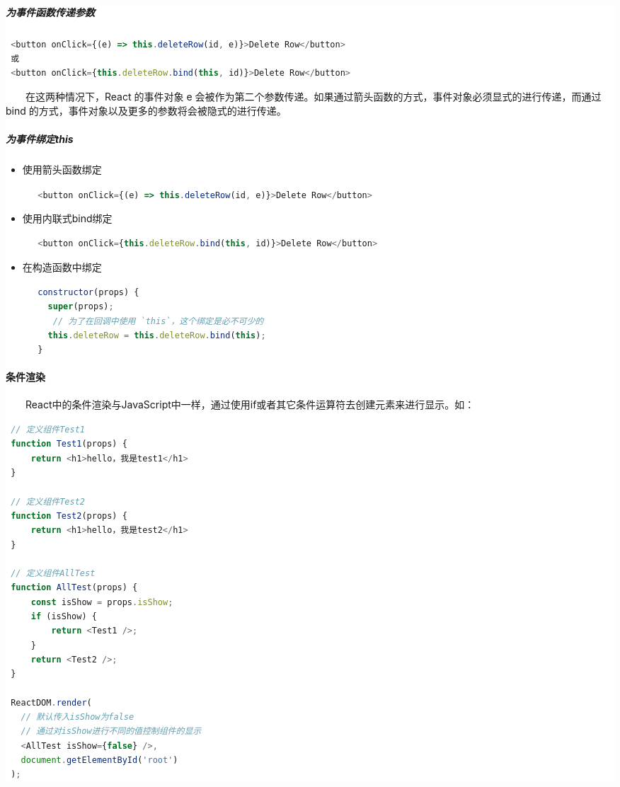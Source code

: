    ##### 为事件函数传递参数
    
   ```javascript
    <button onClick={(e) => this.deleteRow(id, e)}>Delete Row</button>
    或
    <button onClick={this.deleteRow.bind(this, id)}>Delete Row</button>
   ```
   &emsp;&emsp;在这两种情况下，React 的事件对象 e 会被作为第二个参数传递。如果通过箭头函数的方式，事件对象必须显式的进行传递，而通过 bind 的方式，事件对象以及更多的参数将会被隐式的进行传递。
    
   ##### 为事件绑定this
   - 使用箭头函数绑定
       ```javascript
          <button onClick={(e) => this.deleteRow(id, e)}>Delete Row</button>
       ```
   - 使用内联式bind绑定
       ```javascript
          <button onClick={this.deleteRow.bind(this, id)}>Delete Row</button>
       ```
   - 在构造函数中绑定
       ```javascript
          constructor(props) {
            super(props);
             // 为了在回调中使用 `this`，这个绑定是必不可少的
            this.deleteRow = this.deleteRow.bind(this);
          }
       ```
       
#### 条件渲染

&emsp;&emsp;React中的条件渲染与JavaScript中一样，通过使用if或者其它条件运算符去创建元素来进行显示。如：
   ```javascript
    // 定义组件Test1
    function Test1(props) {
        return <h1>hello，我是test1</h1>
    }
    
    // 定义组件Test2
    function Test2(props) {
        return <h1>hello，我是test2</h1>
    }
    
    // 定义组件AllTest
    function AllTest(props) {
        const isShow = props.isShow;
        if (isShow) {
            return <Test1 />;
        }
        return <Test2 />;
    }
    
    ReactDOM.render(
      // 默认传入isShow为false
      // 通过对isShow进行不同的值控制组件的显示
      <AllTest isShow={false} />,
      document.getElementById('root')
    );
   ```
   